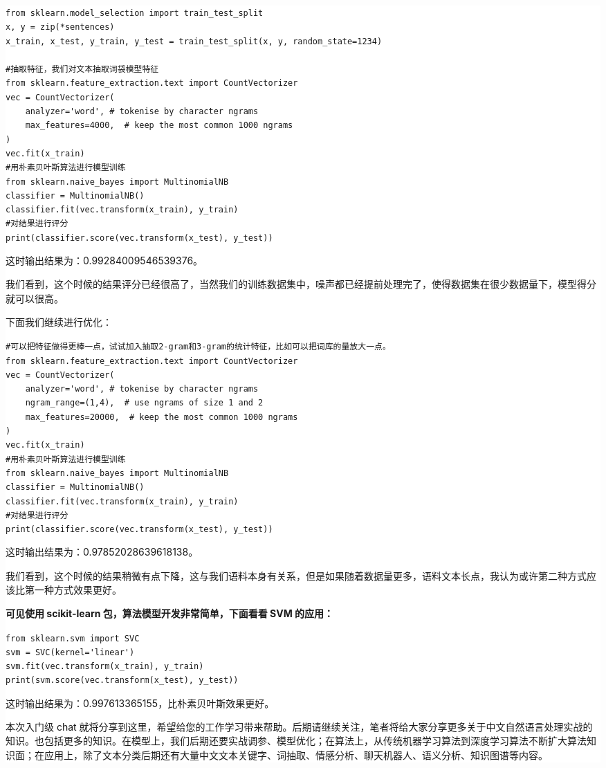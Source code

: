 ```
from sklearn.model_selection import train_test_split
x, y = zip(*sentences)
x_train, x_test, y_train, y_test = train_test_split(x, y, random_state=1234)

#抽取特征，我们对文本抽取词袋模型特征
from sklearn.feature_extraction.text import CountVectorizer
vec = CountVectorizer(
    analyzer='word', # tokenise by character ngrams
    max_features=4000,  # keep the most common 1000 ngrams
)
vec.fit(x_train)
#用朴素贝叶斯算法进行模型训练
from sklearn.naive_bayes import MultinomialNB
classifier = MultinomialNB()
classifier.fit(vec.transform(x_train), y_train)
#对结果进行评分
print(classifier.score(vec.transform(x_test), y_test))

```

这时输出结果为：0.99284009546539376。

我们看到，这个时候的结果评分已经很高了，当然我们的训练数据集中，噪声都已经提前处理完了，使得数据集在很少数据量下，模型得分就可以很高。

下面我们继续进行优化：

```
#可以把特征做得更棒一点，试试加入抽取2-gram和3-gram的统计特征，比如可以把词库的量放大一点。
from sklearn.feature_extraction.text import CountVectorizer
vec = CountVectorizer(
    analyzer='word', # tokenise by character ngrams
    ngram_range=(1,4),  # use ngrams of size 1 and 2
    max_features=20000,  # keep the most common 1000 ngrams
)
vec.fit(x_train)
#用朴素贝叶斯算法进行模型训练
from sklearn.naive_bayes import MultinomialNB
classifier = MultinomialNB()
classifier.fit(vec.transform(x_train), y_train)
#对结果进行评分
print(classifier.score(vec.transform(x_test), y_test))

```

这时输出结果为：0.97852028639618138。

我们看到，这个时候的结果稍微有点下降，这与我们语料本身有关系，但是如果随着数据量更多，语料文本长点，我认为或许第二种方式应该比第一种方式效果更好。

**可见使用 scikit-learn 包，算法模型开发非常简单，下面看看 SVM 的应用：**

```
from sklearn.svm import SVC
svm = SVC(kernel='linear')
svm.fit(vec.transform(x_train), y_train)
print(svm.score(vec.transform(x_test), y_test))

```

这时输出结果为：0.997613365155，比朴素贝叶斯效果更好。

本次入门级 chat 就将分享到这里，希望给您的工作学习带来帮助。后期请继续关注，笔者将给大家分享更多关于中文自然语言处理实战的知识。也包括更多的知识。在模型上，我们后期还要实战调参、模型优化；在算法上，从传统机器学习算法到深度学习算法不断扩大算法知识面；在应用上，除了文本分类后期还有大量中文文本关键字、词抽取、情感分析、聊天机器人、语义分析、知识图谱等内容。